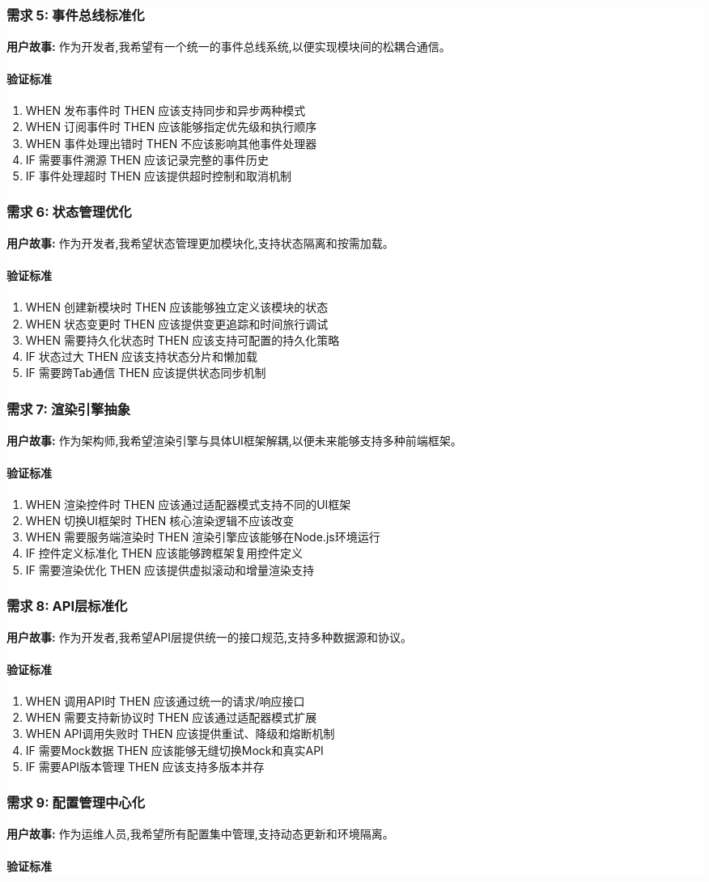 ### 需求 5: 事件总线标准化

**用户故事:** 作为开发者,我希望有一个统一的事件总线系统,以便实现模块间的松耦合通信。

#### 验证标准

1. WHEN 发布事件时 THEN 应该支持同步和异步两种模式
2. WHEN 订阅事件时 THEN 应该能够指定优先级和执行顺序
3. WHEN 事件处理出错时 THEN 不应该影响其他事件处理器
4. IF 需要事件溯源 THEN 应该记录完整的事件历史
5. IF 事件处理超时 THEN 应该提供超时控制和取消机制

### 需求 6: 状态管理优化

**用户故事:** 作为开发者,我希望状态管理更加模块化,支持状态隔离和按需加载。

#### 验证标准

1. WHEN 创建新模块时 THEN 应该能够独立定义该模块的状态
2. WHEN 状态变更时 THEN 应该提供变更追踪和时间旅行调试
3. WHEN 需要持久化状态时 THEN 应该支持可配置的持久化策略
4. IF 状态过大 THEN 应该支持状态分片和懒加载
5. IF 需要跨Tab通信 THEN 应该提供状态同步机制

### 需求 7: 渲染引擎抽象

**用户故事:** 作为架构师,我希望渲染引擎与具体UI框架解耦,以便未来能够支持多种前端框架。

#### 验证标准

1. WHEN 渲染控件时 THEN 应该通过适配器模式支持不同的UI框架
2. WHEN 切换UI框架时 THEN 核心渲染逻辑不应该改变
3. WHEN 需要服务端渲染时 THEN 渲染引擎应该能够在Node.js环境运行
4. IF 控件定义标准化 THEN 应该能够跨框架复用控件定义
5. IF 需要渲染优化 THEN 应该提供虚拟滚动和增量渲染支持

### 需求 8: API层标准化

**用户故事:** 作为开发者,我希望API层提供统一的接口规范,支持多种数据源和协议。

#### 验证标准

1. WHEN 调用API时 THEN 应该通过统一的请求/响应接口
2. WHEN 需要支持新协议时 THEN 应该通过适配器模式扩展
3. WHEN API调用失败时 THEN 应该提供重试、降级和熔断机制
4. IF 需要Mock数据 THEN 应该能够无缝切换Mock和真实API
5. IF 需要API版本管理 THEN 应该支持多版本并存

### 需求 9: 配置管理中心化

**用户故事:** 作为运维人员,我希望所有配置集中管理,支持动态更新和环境隔离。

#### 验证标准
